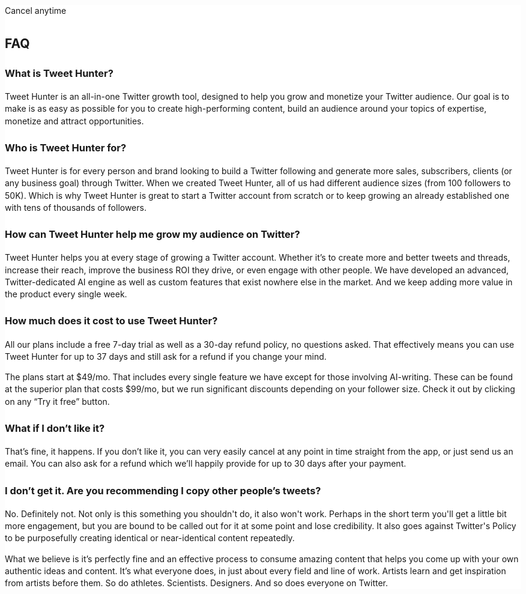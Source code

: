 Cancel anytime

FAQ
---

### What is Tweet Hunter?

Tweet Hunter is an all-in-one Twitter growth tool, designed to help you grow and monetize your Twitter audience. Our goal is to make is as easy as possible for you to create high-performing content, build an audience around your topics of expertise, monetize and attract opportunities.

### Who is Tweet Hunter for?

Tweet Hunter is for every person and brand looking to build a Twitter following and generate more sales, subscribers, clients (or any business goal) through Twitter. When we created Tweet Hunter, all of us had different audience sizes (from 100 followers to 50K). Which is why Tweet Hunter is great to start a Twitter account from scratch or to keep growing an already established one with tens of thousands of followers.

### How can Tweet Hunter help me grow my audience on Twitter?

Tweet Hunter helps you at every stage of growing a Twitter account. Whether it’s to create more and better tweets and threads, increase their reach, improve the business ROI they drive, or even engage with other people. We have developed an advanced, Twitter-dedicated AI engine as well as custom features that exist nowhere else in the market. And we keep adding more value in the product every single week.

### How much does it cost to use Tweet Hunter?

All our plans include a free 7-day trial as well as a 30-day refund policy, no questions asked. That effectively means you can use Tweet Hunter for up to 37 days and still ask for a refund if you change your mind.

The plans start at $49/mo. That includes every single feature we have except for those involving AI-writing. These can be found at the superior plan that costs $99/mo, but we run significant discounts depending on your follower size. Check it out by clicking on any “Try it free” button.

### What if I don’t like it?

That’s fine, it happens. If you don’t like it, you can very easily cancel at any point in time straight from the app, or just send us an email. You can also ask for a refund which we’ll happily provide for up to 30 days after your payment.

### I don’t get it. Are you recommending I copy other people’s tweets?

No. Definitely not. Not only is this something you shouldn't do, it also won't work. Perhaps in the short term you'll get a little bit more engagement, but you are bound to be called out for it at some point and lose credibility. It also goes against Twitter's Policy to be purposefully creating identical or near-identical content repeatedly.

What we believe is it’s perfectly fine and an effective process to consume amazing content that helps you come up with your own authentic ideas and content. It’s what everyone does, in just about every field and line of work. Artists learn and get inspiration from artists before them. So do athletes. Scientists. Designers. And so does everyone on Twitter.
